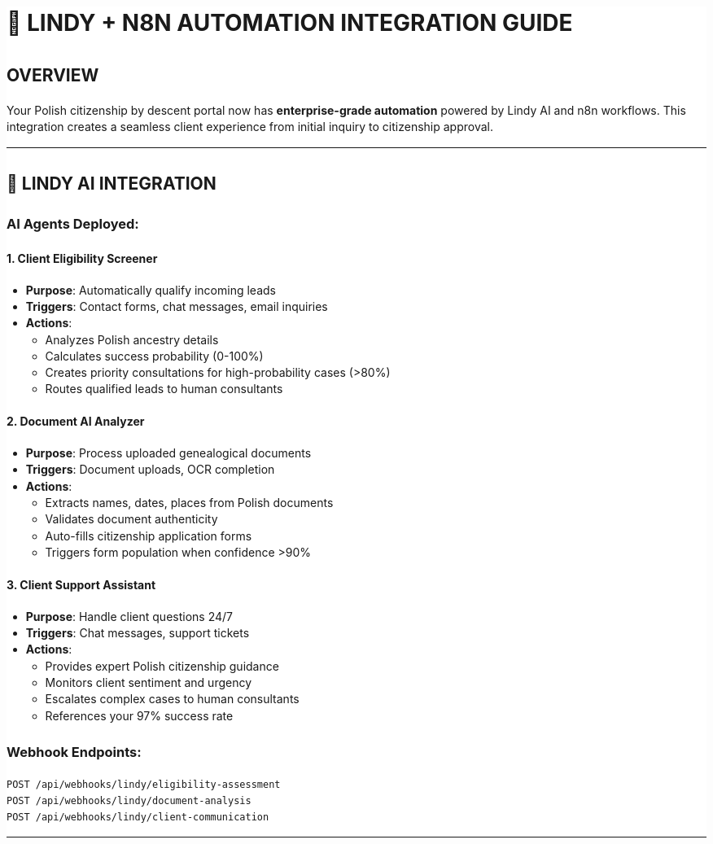 # 🚀 **LINDY + N8N AUTOMATION INTEGRATION GUIDE**

## **OVERVIEW**

Your Polish citizenship by descent portal now has **enterprise-grade automation** powered by Lindy AI and n8n workflows. This integration creates a seamless client experience from initial inquiry to citizenship approval.

---

## **🤖 LINDY AI INTEGRATION**

### **AI Agents Deployed:**

#### **1. Client Eligibility Screener**
- **Purpose**: Automatically qualify incoming leads
- **Triggers**: Contact forms, chat messages, email inquiries
- **Actions**: 
  - Analyzes Polish ancestry details
  - Calculates success probability (0-100%)
  - Creates priority consultations for high-probability cases (>80%)
  - Routes qualified leads to human consultants

#### **2. Document AI Analyzer** 
- **Purpose**: Process uploaded genealogical documents
- **Triggers**: Document uploads, OCR completion
- **Actions**:
  - Extracts names, dates, places from Polish documents
  - Validates document authenticity
  - Auto-fills citizenship application forms
  - Triggers form population when confidence >90%

#### **3. Client Support Assistant**
- **Purpose**: Handle client questions 24/7
- **Triggers**: Chat messages, support tickets
- **Actions**:
  - Provides expert Polish citizenship guidance
  - Monitors client sentiment and urgency
  - Escalates complex cases to human consultants
  - References your 97% success rate

### **Webhook Endpoints:**
```
POST /api/webhooks/lindy/eligibility-assessment
POST /api/webhooks/lindy/document-analysis  
POST /api/webhooks/lindy/client-communication
```

---
